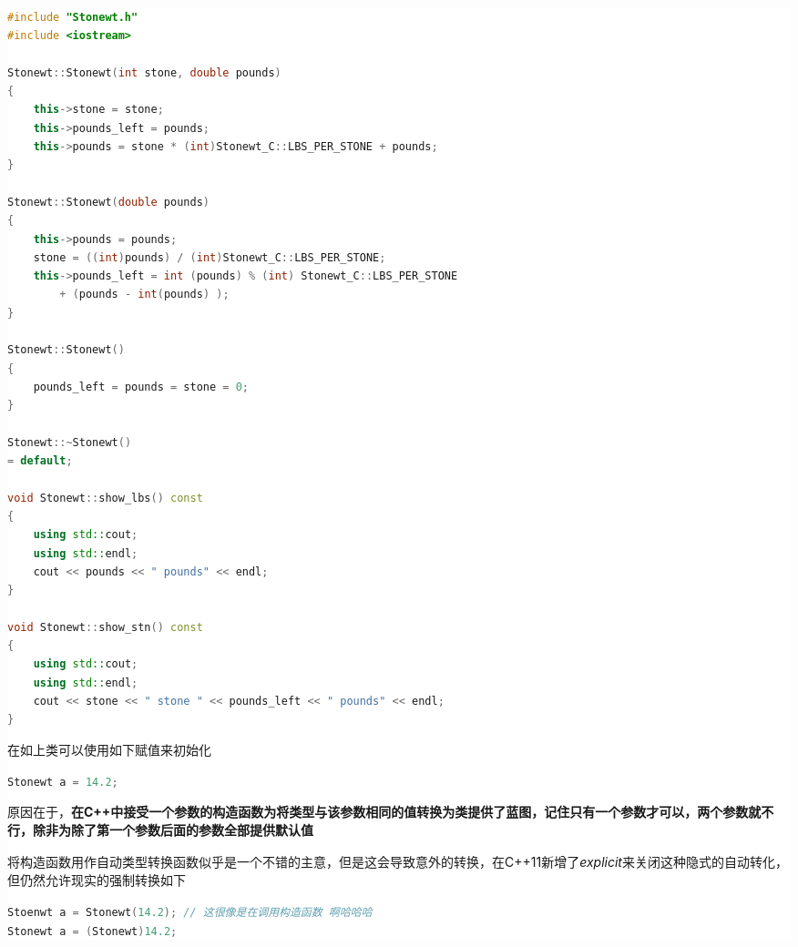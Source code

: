 
```cpp
#include "Stonewt.h"
#include <iostream>

Stonewt::Stonewt(int stone, double pounds)
{
    this->stone = stone;
    this->pounds_left = pounds;
    this->pounds = stone * (int)Stonewt_C::LBS_PER_STONE + pounds;
}

Stonewt::Stonewt(double pounds)
{
    this->pounds = pounds;
    stone = ((int)pounds) / (int)Stonewt_C::LBS_PER_STONE;
    this->pounds_left = int (pounds) % (int) Stonewt_C::LBS_PER_STONE
        + (pounds - int(pounds) );
}

Stonewt::Stonewt()
{
    pounds_left = pounds = stone = 0;
}

Stonewt::~Stonewt()
= default;

void Stonewt::show_lbs() const
{
    using std::cout;
    using std::endl;
    cout << pounds << " pounds" << endl;
}

void Stonewt::show_stn() const
{
    using std::cout;
    using std::endl;
    cout << stone << " stone " << pounds_left << " pounds" << endl;
}
```

在如上类可以使用如下赋值来初始化

```cpp
Stonewt a = 14.2;
```

原因在于，**在C++中接受一个参数的构造函数为将类型与该参数相同的值转换为类提供了蓝图，记住只有一个参数才可以，两个参数就不行，除非为除了第一个参数后面的参数全部提供默认值**

将构造函数用作自动类型转换函数似乎是一个不错的主意，但是这会导致意外的转换，在C++11新增了$explicit$来关闭这种隐式的自动转化，但仍然允许现实的强制转换如下

```cpp
Stoenwt a = Stonewt(14.2); // 这很像是在调用构造函数 啊哈哈哈
Stonewt a = (Stonewt)14.2;
```
